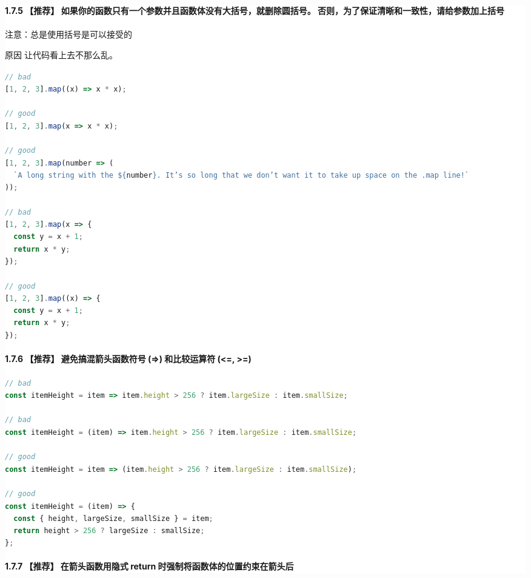 #### 1.7.5 【推荐】 如果你的函数只有一个参数并且函数体没有大括号，就删除圆括号。 否则，为了保证清晰和一致性，请给参数加上括号

注意：总是使用括号是可以接受的

原因 让代码看上去不那么乱。

```js
// bad
[1, 2, 3].map((x) => x * x);

// good
[1, 2, 3].map(x => x * x);

// good
[1, 2, 3].map(number => (
  `A long string with the ${number}. It’s so long that we don’t want it to take up space on the .map line!`
));

// bad
[1, 2, 3].map(x => {
  const y = x + 1;
  return x * y;
});

// good
[1, 2, 3].map((x) => {
  const y = x + 1;
  return x * y;
});
```

#### 1.7.6 【推荐】 避免搞混箭头函数符号 (=>) 和比较运算符 (<=, >=)

```js
// bad
const itemHeight = item => item.height > 256 ? item.largeSize : item.smallSize;

// bad
const itemHeight = (item) => item.height > 256 ? item.largeSize : item.smallSize;

// good
const itemHeight = item => (item.height > 256 ? item.largeSize : item.smallSize);

// good
const itemHeight = (item) => {
  const { height, largeSize, smallSize } = item;
  return height > 256 ? largeSize : smallSize;
};
```

#### 1.7.7 【推荐】 在箭头函数用隐式 return 时强制将函数体的位置约束在箭头后


  [index]: number,